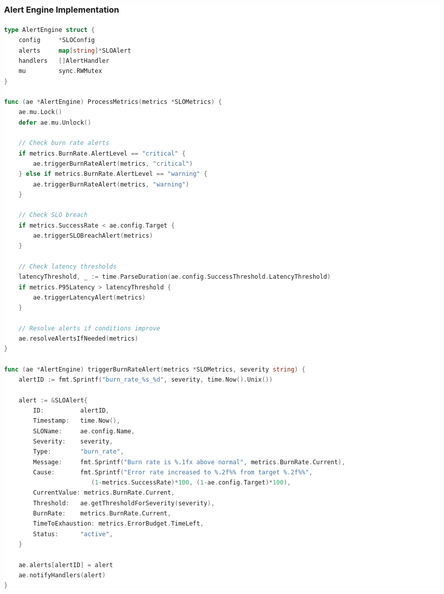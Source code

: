 ### Alert Engine Implementation

```go
type AlertEngine struct {
    config     *SLOConfig
    alerts     map[string]*SLOAlert
    handlers   []AlertHandler
    mu         sync.RWMutex
}

func (ae *AlertEngine) ProcessMetrics(metrics *SLOMetrics) {
    ae.mu.Lock()
    defer ae.mu.Unlock()

    // Check burn rate alerts
    if metrics.BurnRate.AlertLevel == "critical" {
        ae.triggerBurnRateAlert(metrics, "critical")
    } else if metrics.BurnRate.AlertLevel == "warning" {
        ae.triggerBurnRateAlert(metrics, "warning")
    }

    // Check SLO breach
    if metrics.SuccessRate < ae.config.Target {
        ae.triggerSLOBreachAlert(metrics)
    }

    // Check latency thresholds
    latencyThreshold, _ := time.ParseDuration(ae.config.SuccessThreshold.LatencyThreshold)
    if metrics.P95Latency > latencyThreshold {
        ae.triggerLatencyAlert(metrics)
    }

    // Resolve alerts if conditions improve
    ae.resolveAlertsIfNeeded(metrics)
}

func (ae *AlertEngine) triggerBurnRateAlert(metrics *SLOMetrics, severity string) {
    alertID := fmt.Sprintf("burn_rate_%s_%d", severity, time.Now().Unix())

    alert := &SLOAlert{
        ID:          alertID,
        Timestamp:   time.Now(),
        SLOName:     ae.config.Name,
        Severity:    severity,
        Type:        "burn_rate",
        Message:     fmt.Sprintf("Burn rate is %.1fx above normal", metrics.BurnRate.Current),
        Cause:       fmt.Sprintf("Error rate increased to %.2f%% from target %.2f%%",
                        (1-metrics.SuccessRate)*100, (1-ae.config.Target)*100),
        CurrentValue: metrics.BurnRate.Current,
        Threshold:   ae.getThresholdForSeverity(severity),
        BurnRate:    metrics.BurnRate.Current,
        TimeToExhaustion: metrics.ErrorBudget.TimeLeft,
        Status:      "active",
    }

    ae.alerts[alertID] = alert
    ae.notifyHandlers(alert)
}
```
